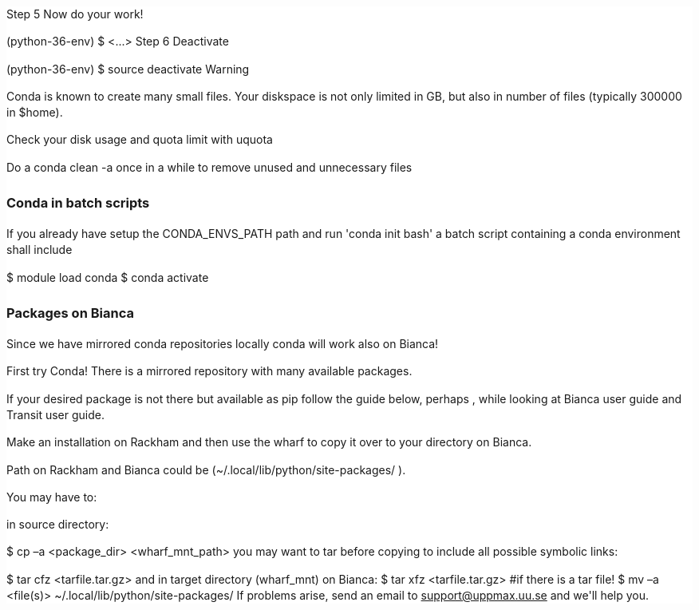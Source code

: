 Step 5 Now do your work!

(python-36-env) $ <...>
Step 6 Deactivate

(python-36-env) $ source deactivate
Warning

Conda is known to create many small files. Your diskspace is not only limited in GB, but also in number of files (typically 300000 in $home).

Check your disk usage and quota limit with uquota

Do a conda clean -a once in a while to remove unused and unnecessary files

### Conda in batch scripts
If you already have setup the CONDA_ENVS_PATH path and run 'conda init bash' a batch script containing a conda environment shall include

   $ module load conda 
    $ conda activate <name of environment>

### Packages on Bianca
Since we have mirrored conda repositories locally conda will work also on Bianca!

First try Conda! There is a mirrored repository with many available packages.

If your desired package is not there but available as pip follow the guide below, perhaps , while looking at Bianca user guide  and Transit user guide.

Make an installation on Rackham and then use the wharf to copy it over to your directory on Bianca.

Path on Rackham and Bianca could be (~/.local/lib/python<version>/site-packages/ ).

You may have to:

in source directory:

$ cp –a <package_dir> <wharf_mnt_path>
you may want to tar before copying to include all possible symbolic links:

$ tar cfz <tarfile.tar.gz> <package>
and in target directory (wharf_mnt) on Bianca:
$ tar xfz <tarfile.tar.gz> #if there is a tar file!
$ mv –a  <file(s)> ~/.local/lib/python<version>/site-packages/
If problems arise, send an email to support@uppmax.uu.se and we'll help you.

